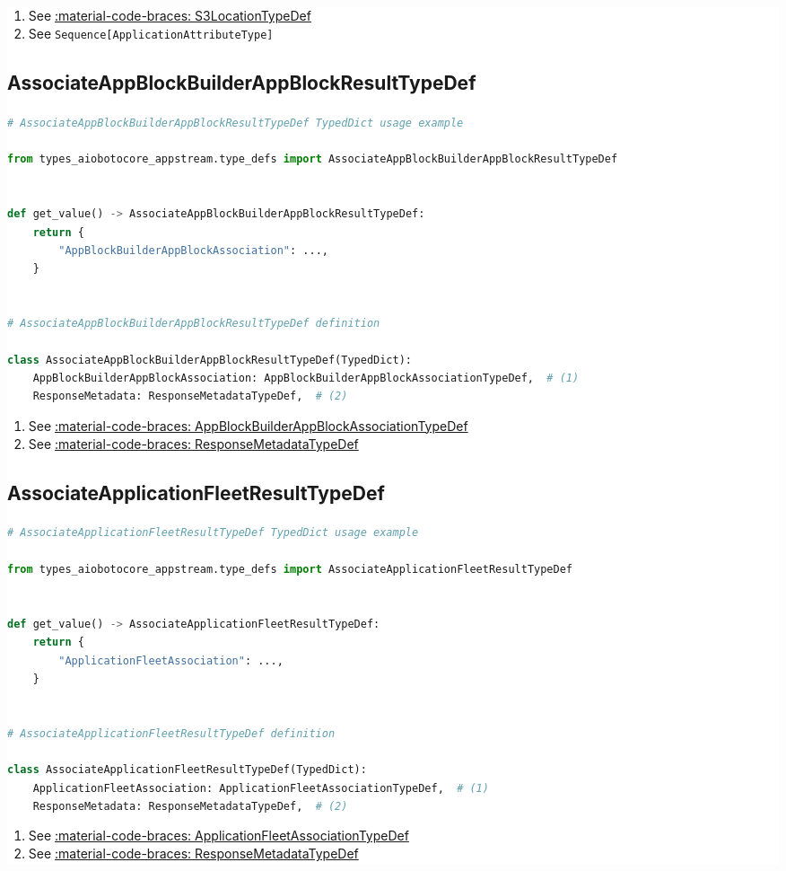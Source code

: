 1. See [:material-code-braces: S3LocationTypeDef](./type_defs.md#s3locationtypedef)
2. See `Sequence[ApplicationAttributeType]`

## AssociateAppBlockBuilderAppBlockResultTypeDef

```python
# AssociateAppBlockBuilderAppBlockResultTypeDef TypedDict usage example

from types_aiobotocore_appstream.type_defs import AssociateAppBlockBuilderAppBlockResultTypeDef


def get_value() -> AssociateAppBlockBuilderAppBlockResultTypeDef:
    return {
        "AppBlockBuilderAppBlockAssociation": ...,
    }


# AssociateAppBlockBuilderAppBlockResultTypeDef definition

class AssociateAppBlockBuilderAppBlockResultTypeDef(TypedDict):
    AppBlockBuilderAppBlockAssociation: AppBlockBuilderAppBlockAssociationTypeDef,  # (1)
    ResponseMetadata: ResponseMetadataTypeDef,  # (2)
```

1. See [:material-code-braces: AppBlockBuilderAppBlockAssociationTypeDef](./type_defs.md#appblockbuilderappblockassociationtypedef)
2. See [:material-code-braces: ResponseMetadataTypeDef](./type_defs.md#responsemetadatatypedef)

## AssociateApplicationFleetResultTypeDef

```python
# AssociateApplicationFleetResultTypeDef TypedDict usage example

from types_aiobotocore_appstream.type_defs import AssociateApplicationFleetResultTypeDef


def get_value() -> AssociateApplicationFleetResultTypeDef:
    return {
        "ApplicationFleetAssociation": ...,
    }


# AssociateApplicationFleetResultTypeDef definition

class AssociateApplicationFleetResultTypeDef(TypedDict):
    ApplicationFleetAssociation: ApplicationFleetAssociationTypeDef,  # (1)
    ResponseMetadata: ResponseMetadataTypeDef,  # (2)
```

1. See [:material-code-braces: ApplicationFleetAssociationTypeDef](./type_defs.md#applicationfleetassociationtypedef)
2. See [:material-code-braces: ResponseMetadataTypeDef](./type_defs.md#responsemetadatatypedef)
